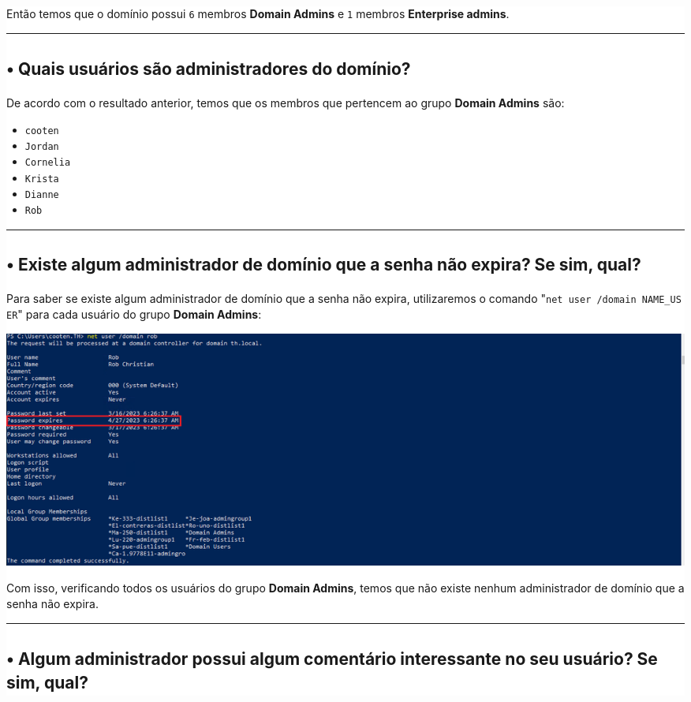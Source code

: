 Então temos que o domínio possui `6` membros **Domain Admins** e `1` membros **Enterprise admins**.

---

<div class="page"/>

## **<a id="8"> • Quais usuários são administradores do domínio?</a>**

De acordo com o resultado anterior, temos que os membros que pertencem ao grupo **Domain Admins** são:

- `cooten`
- `Jordan`
- `Cornelia`
- `Krista`
- `Dianne`
- `Rob`

---

## **<a id="9"> • Existe algum administrador de domínio que a senha não expira? Se sim, qual?</a>**

Para saber se existe algum administrador de domínio que a senha não expira, utilizaremos o comando "`net user /domain NAME_USER`" para cada usuário do grupo **Domain Admins**:

![senha_nao_expira](expire_rob.png)

Com isso, verificando todos os usuários do grupo **Domain Admins**, temos que não existe nenhum administrador de domínio que a senha não expira.

---

<div class="page"/>

## **<a id="10"> • Algum administrador possui algum comentário interessante no seu usuário? Se sim, qual?</a>**
